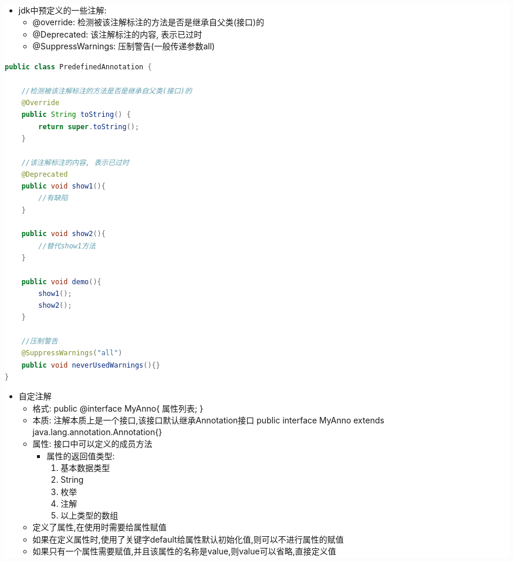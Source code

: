 * jdk中预定义的一些注解:
    - @override: 检测被该注解标注的方法是否是继承自父类(接口)的
    - @Deprecated: 该注解标注的内容, 表示已过时
    - @SuppressWarnings: 压制警告(一般传递参数all)

```java
public class PredefinedAnnotation {

    //检测被该注解标注的方法是否是继承自父类(接口)的
    @Override
    public String toString() {
        return super.toString();
    }

    //该注解标注的内容, 表示已过时
    @Deprecated
    public void show1(){
        //有缺陷
    }

    public void show2(){
        //替代show1方法
    }

    public void demo(){
        show1();
        show2();
    }

    //压制警告
    @SuppressWarnings("all")
    public void neverUsedWarnings(){}
}
```

* 自定注解
    - 格式:
        public @interface MyAnno{
            属性列表;
        }
    - 本质: 注解本质上是一个接口,该接口默认继承Annotation接口
        public interface MyAnno extends java.lang.annotation.Annotation{}
    - 属性: 接口中可以定义的成员方法
        + 属性的返回值类型:
            1. 基本数据类型
            2. String
            3. 枚举
            4. 注解
            5. 以上类型的数组
    - 定义了属性,在使用时需要给属性赋值
    - 如果在定义属性时,使用了关键字default给属性默认初始化值,则可以不进行属性的赋值
    - 如果只有一个属性需要赋值,并且该属性的名称是value,则value可以省略,直接定义值
